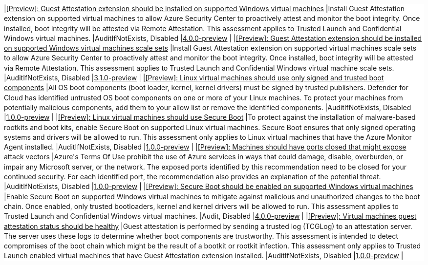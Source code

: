 |[\[Preview\]: Guest Attestation extension should be installed on supported Windows virtual machines](https://portal.azure.com/#blade/Microsoft_Azure_Policy/PolicyDetailBlade/definitionId/%2Fproviders%2FMicrosoft.Authorization%2FpolicyDefinitions%2F1cb4d9c2-f88f-4069-bee0-dba239a57b09) |Install Guest Attestation extension on supported virtual machines to allow Azure Security Center to proactively attest and monitor the boot integrity. Once installed, boot integrity will be attested via Remote Attestation. This assessment applies to Trusted Launch and Confidential Windows virtual machines. |AuditIfNotExists, Disabled |[4.0.0-preview](https://github.com/Azure/azure-policy/blob/master/built-in-policies/policyDefinitions/Security%20Center/ASC_InstallWindowsGAExtOnVm_Audit.json) |
|[\[Preview\]: Guest Attestation extension should be installed on supported Windows virtual machines scale sets](https://portal.azure.com/#blade/Microsoft_Azure_Policy/PolicyDetailBlade/definitionId/%2Fproviders%2FMicrosoft.Authorization%2FpolicyDefinitions%2Ff655e522-adff-494d-95c2-52d4f6d56a42) |Install Guest Attestation extension on supported virtual machines scale sets to allow Azure Security Center to proactively attest and monitor the boot integrity. Once installed, boot integrity will be attested via Remote Attestation. This assessment applies to Trusted Launch and Confidential Windows virtual machine scale sets. |AuditIfNotExists, Disabled |[3.1.0-preview](https://github.com/Azure/azure-policy/blob/master/built-in-policies/policyDefinitions/Security%20Center/ASC_InstallWindowsGAExtOnVmss_Audit.json) |
|[\[Preview\]: Linux virtual machines should use only signed and trusted boot components](https://portal.azure.com/#blade/Microsoft_Azure_Policy/PolicyDetailBlade/definitionId/%2Fproviders%2FMicrosoft.Authorization%2FpolicyDefinitions%2F13a6c84f-49a5-410a-b5df-5b880c3fe009) |All OS boot components (boot loader, kernel, kernel drivers) must be signed by trusted publishers. Defender for Cloud has identified untrusted OS boot components on one or more of your Linux machines. To protect your machines from potentially malicious components, add them to your allow list or remove the identified components. |AuditIfNotExists, Disabled |[1.0.0-preview](https://github.com/Azure/azure-policy/blob/master/built-in-policies/policyDefinitions/Security%20Center/ASC_BootComponent_Signature_Linux_Audit.json) |
|[\[Preview\]: Linux virtual machines should use Secure Boot](https://portal.azure.com/#blade/Microsoft_Azure_Policy/PolicyDetailBlade/definitionId/%2Fproviders%2FMicrosoft.Authorization%2FpolicyDefinitions%2Fb1bb3592-47b8-4150-8db0-bfdcc2c8965b) |To protect against the installation of malware-based rootkits and boot kits, enable Secure Boot on supported Linux virtual machines. Secure Boot ensures that only signed operating systems and drivers will be allowed to run. This assessment only applies to Linux virtual machines that have the Azure Monitor Agent installed. |AuditIfNotExists, Disabled |[1.0.0-preview](https://github.com/Azure/azure-policy/blob/master/built-in-policies/policyDefinitions/Security%20Center/ASC_EnableSecureBootOnLinuxVM_Audit.json) |
|[\[Preview\]: Machines should have ports closed that might expose attack vectors](https://portal.azure.com/#blade/Microsoft_Azure_Policy/PolicyDetailBlade/definitionId/%2Fproviders%2FMicrosoft.Authorization%2FpolicyDefinitions%2Faf99038c-02fd-4a2f-ac24-386b62bf32de) |Azure's Terms Of Use prohibit the use of Azure services in ways that could damage, disable, overburden, or impair any Microsoft server, or the network. The exposed ports identified by this recommendation need to be closed for your continued security. For each identified port, the recommendation also provides an explanation of the potential threat. |AuditIfNotExists, Disabled |[1.0.0-preview](https://github.com/Azure/azure-policy/blob/master/built-in-policies/policyDefinitions/Security%20Center/ASC_OpenTOUPortsOnVirtualMachines_Audit.json) |
|[\[Preview\]: Secure Boot should be enabled on supported Windows virtual machines](https://portal.azure.com/#blade/Microsoft_Azure_Policy/PolicyDetailBlade/definitionId/%2Fproviders%2FMicrosoft.Authorization%2FpolicyDefinitions%2F97566dd7-78ae-4997-8b36-1c7bfe0d8121) |Enable Secure Boot on supported Windows virtual machines to mitigate against malicious and unauthorized changes to the boot chain. Once enabled, only trusted bootloaders, kernel and kernel drivers will be allowed to run. This assessment applies to Trusted Launch and Confidential Windows virtual machines. |Audit, Disabled |[4.0.0-preview](https://github.com/Azure/azure-policy/blob/master/built-in-policies/policyDefinitions/Security%20Center/ASC_EnableWindowsSB_Audit.json) |
|[\[Preview\]: Virtual machines guest attestation status should be healthy](https://portal.azure.com/#blade/Microsoft_Azure_Policy/PolicyDetailBlade/definitionId/%2Fproviders%2FMicrosoft.Authorization%2FpolicyDefinitions%2Ff6358610-e532-4236-b178-4c65865eb262) |Guest attestation is performed by sending a trusted log (TCGLog) to an attestation server. The server uses these logs to determine whether boot components are trustworthy. This assessment is intended to detect compromises of the boot chain which might be the result of a bootkit or rootkit infection. This assessment only applies to Trusted Launch enabled virtual machines that have Guest Attestation extension installed. |AuditIfNotExists, Disabled |[1.0.0-preview](https://github.com/Azure/azure-policy/blob/master/built-in-policies/policyDefinitions/Security%20Center/ASC_BootIntegrityAttestation_Audit.json) |